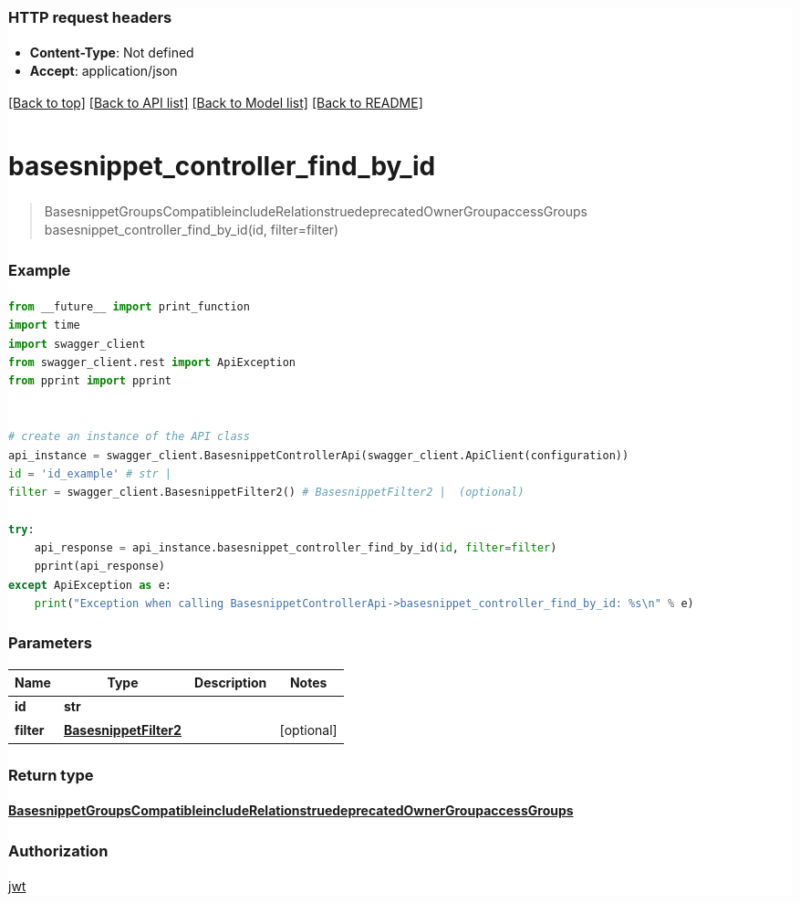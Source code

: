 ### HTTP request headers

 - **Content-Type**: Not defined
 - **Accept**: application/json

[[Back to top]](#) [[Back to API list]](../README.md#documentation-for-api-endpoints) [[Back to Model list]](../README.md#documentation-for-models) [[Back to README]](../README.md)

# **basesnippet_controller_find_by_id**
> BasesnippetGroupsCompatibleincludeRelationstruedeprecatedOwnerGroupaccessGroups basesnippet_controller_find_by_id(id, filter=filter)



### Example
```python
from __future__ import print_function
import time
import swagger_client
from swagger_client.rest import ApiException
from pprint import pprint


# create an instance of the API class
api_instance = swagger_client.BasesnippetControllerApi(swagger_client.ApiClient(configuration))
id = 'id_example' # str | 
filter = swagger_client.BasesnippetFilter2() # BasesnippetFilter2 |  (optional)

try:
    api_response = api_instance.basesnippet_controller_find_by_id(id, filter=filter)
    pprint(api_response)
except ApiException as e:
    print("Exception when calling BasesnippetControllerApi->basesnippet_controller_find_by_id: %s\n" % e)
```

### Parameters

Name | Type | Description  | Notes
------------- | ------------- | ------------- | -------------
 **id** | **str**|  | 
 **filter** | [**BasesnippetFilter2**](.md)|  | [optional] 

### Return type

[**BasesnippetGroupsCompatibleincludeRelationstruedeprecatedOwnerGroupaccessGroups**](BasesnippetGroupsCompatibleincludeRelationstruedeprecatedOwnerGroupaccessGroups.md)

### Authorization

[jwt](../README.md#jwt)
